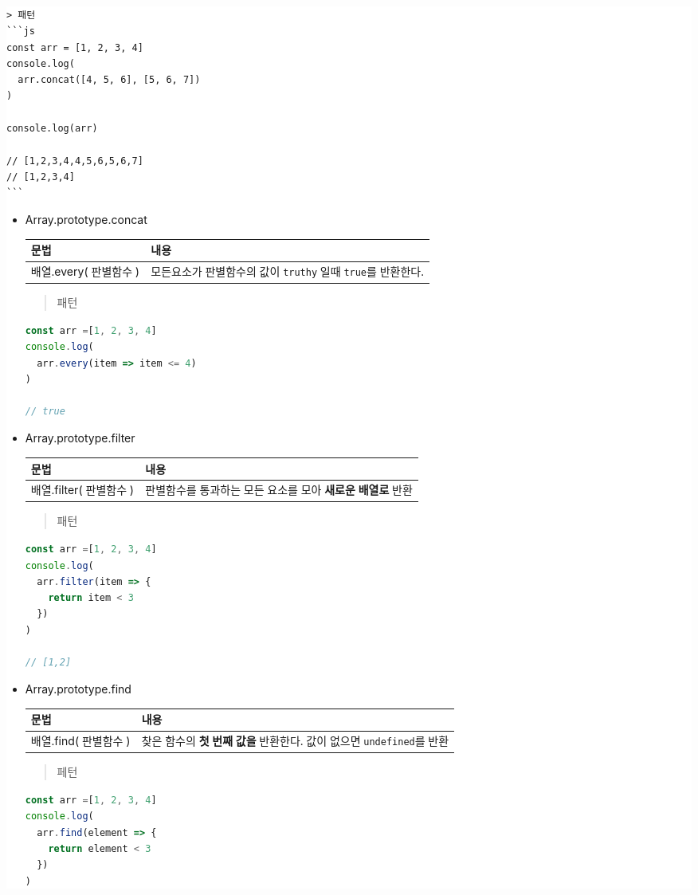     > 패턴
    ```js
    const arr = [1, 2, 3, 4]
    console.log(
      arr.concat([4, 5, 6], [5, 6, 7])
    )

    console.log(arr)

    // [1,2,3,4,4,5,6,5,6,7]
    // [1,2,3,4]
    ```

  - Array.prototype.concat

    문법 | 내용
    --|--
    배열.every( 판별함수 ) | 모든요소가 판별함수의 값이 `truthy` 일때 `true`를 반환한다.

    > 패턴
    ```js
    const arr =[1, 2, 3, 4]
    console.log(
      arr.every(item => item <= 4)
    )

    // true
    ```
  - Array.prototype.filter

    문법 | 내용
    --|--
    배열.filter( 판별함수 ) | 판별함수를 통과하는 모든 요소를 모아 __새로운 배열로__ 반환

    > 패턴
    ```js
    const arr =[1, 2, 3, 4]
    console.log(
      arr.filter(item => {
        return item < 3           
      })
    )

    // [1,2]
    ```
  - Array.prototype.find

    문법 | 내용
    --|--
    배열.find( 판별함수 ) | 찾은 함수의 __첫 번째 값을__ 반환한다. 값이 없으면 `undefined`를 반환

    > 페턴
    ```js
    const arr =[1, 2, 3, 4]
    console.log(
      arr.find(element => {
        return element < 3
      })
    )
